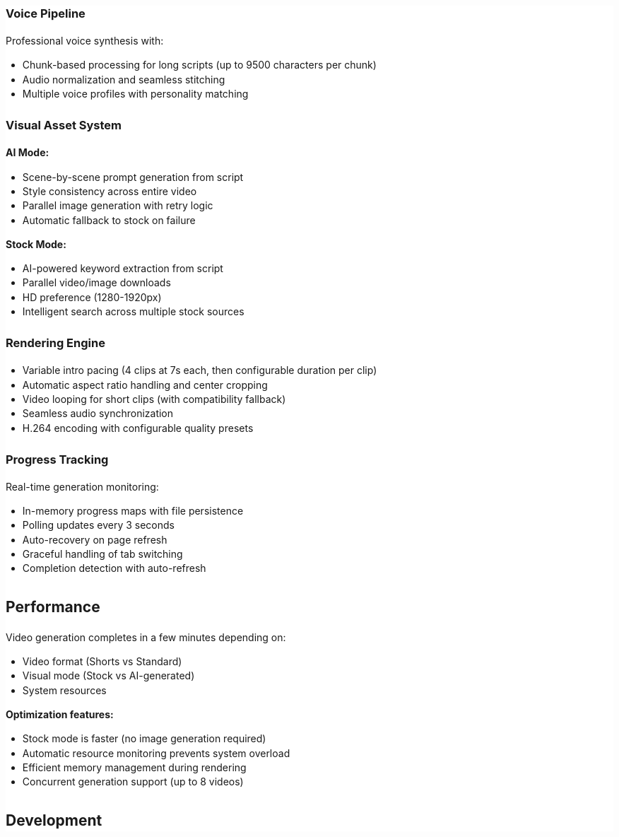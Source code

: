 ### Voice Pipeline

Professional voice synthesis with:
- Chunk-based processing for long scripts (up to 9500 characters per chunk)
- Audio normalization and seamless stitching
- Multiple voice profiles with personality matching

### Visual Asset System

**AI Mode:**
- Scene-by-scene prompt generation from script
- Style consistency across entire video
- Parallel image generation with retry logic
- Automatic fallback to stock on failure

**Stock Mode:**
- AI-powered keyword extraction from script
- Parallel video/image downloads
- HD preference (1280-1920px)
- Intelligent search across multiple stock sources

### Rendering Engine

- Variable intro pacing (4 clips at 7s each, then configurable duration per clip)
- Automatic aspect ratio handling and center cropping
- Video looping for short clips (with compatibility fallback)
- Seamless audio synchronization
- H.264 encoding with configurable quality presets

### Progress Tracking

Real-time generation monitoring:
- In-memory progress maps with file persistence
- Polling updates every 3 seconds
- Auto-recovery on page refresh
- Graceful handling of tab switching
- Completion detection with auto-refresh

## Performance

Video generation completes in a few minutes depending on:
- Video format (Shorts vs Standard)
- Visual mode (Stock vs AI-generated)
- System resources

**Optimization features:**
- Stock mode is faster (no image generation required)
- Automatic resource monitoring prevents system overload
- Efficient memory management during rendering
- Concurrent generation support (up to 8 videos)

## Development
